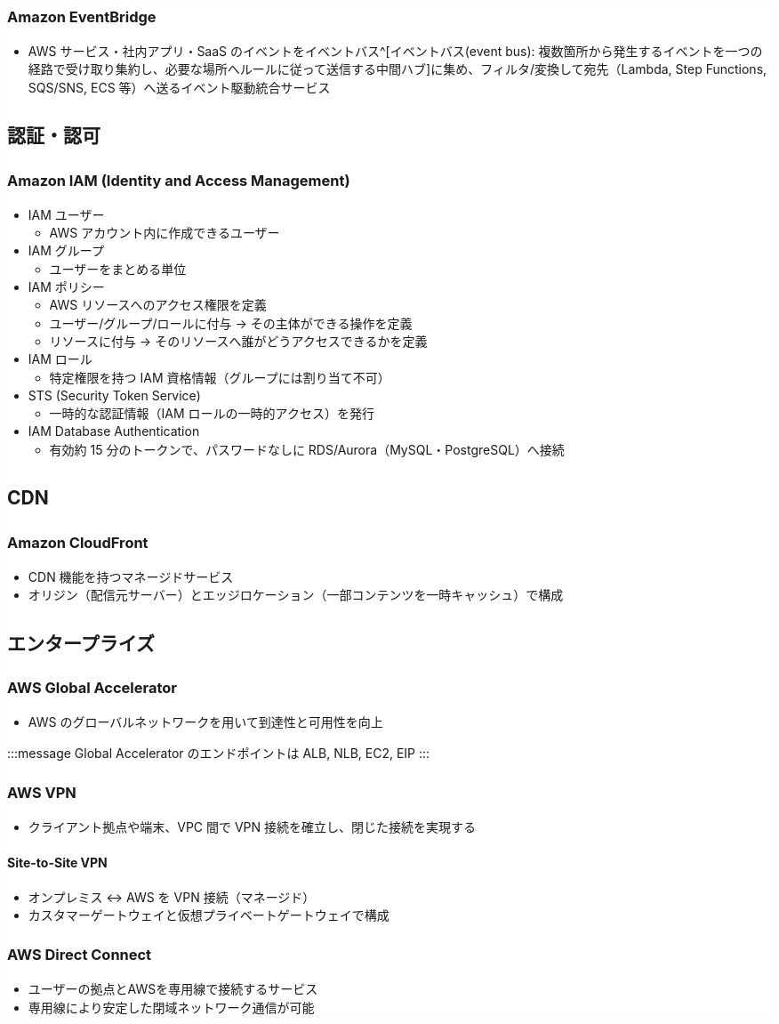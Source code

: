 ### Amazon EventBridge

- AWS サービス・社内アプリ・SaaS のイベントをイベントバス^[イベントバス(event bus): 複数箇所から発生するイベントを一つの経路で受け取り集約し、必要な場所へルールに従って送信する中間ハブ]に集め、フィルタ/変換して宛先（Lambda, Step Functions, SQS/SNS, ECS 等）へ送るイベント駆動統合サービス

## 認証・認可
### Amazon IAM (Identity and Access Management)

- IAM ユーザー
    - AWS アカウント内に作成できるユーザー
- IAM グループ
    - ユーザーをまとめる単位
- IAM ポリシー
    - AWS リソースへのアクセス権限を定義
    - ユーザー/グループ/ロールに付与 → その主体ができる操作を定義
    - リソースに付与 → そのリソースへ誰がどうアクセスできるかを定義
- IAM ロール
    - 特定権限を持つ IAM 資格情報（グループには割り当て不可）
- STS (Security Token Service)
    - 一時的な認証情報（IAM ロールの一時的アクセス）を発行
- IAM Database Authentication
    - 有効約 15 分のトークンで、パスワードなしに RDS/Aurora（MySQL・PostgreSQL）へ接続

## CDN
### Amazon CloudFront
- CDN 機能を持つマネージドサービス
- オリジン（配信元サーバー）とエッジロケーション（一部コンテンツを一時キャッシュ）で構成

## エンタープライズ

### AWS Global Accelerator
- AWS のグローバルネットワークを用いて到達性と可用性を向上

:::message
Global Accelerator のエンドポイントは ALB, NLB, EC2, EIP
:::

### AWS VPN

- クライアント拠点や端末、VPC 間で VPN 接続を確立し、閉じた接続を実現する

#### Site-to-Site VPN

- オンプレミス ↔ AWS を VPN 接続（マネージド）
- カスタマーゲートウェイと仮想プライベートゲートウェイで構成

### AWS Direct Connect

- ユーザーの拠点とAWSを専用線で接続するサービス
- 専用線により安定した閉域ネットワーク通信が可能
